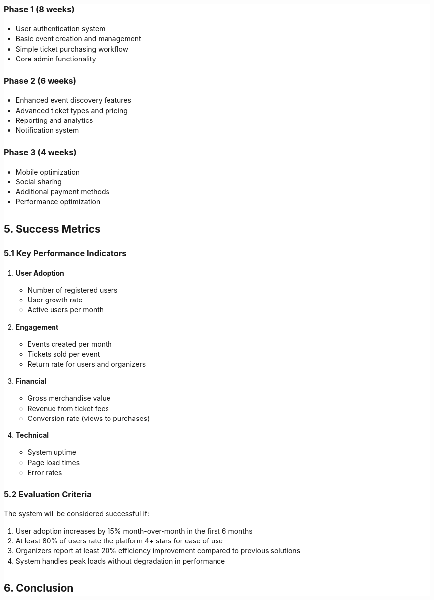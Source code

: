 ### Phase 1 (8 weeks)
- User authentication system
- Basic event creation and management
- Simple ticket purchasing workflow
- Core admin functionality

### Phase 2 (6 weeks)
- Enhanced event discovery features
- Advanced ticket types and pricing
- Reporting and analytics
- Notification system

### Phase 3 (4 weeks)
- Mobile optimization
- Social sharing
- Additional payment methods
- Performance optimization

## 5. Success Metrics

### 5.1 Key Performance Indicators

1. **User Adoption**
   - Number of registered users
   - User growth rate
   - Active users per month

2. **Engagement**
   - Events created per month
   - Tickets sold per event
   - Return rate for users and organizers

3. **Financial**
   - Gross merchandise value
   - Revenue from ticket fees
   - Conversion rate (views to purchases)

4. **Technical**
   - System uptime
   - Page load times
   - Error rates

### 5.2 Evaluation Criteria

The system will be considered successful if:

1. User adoption increases by 15% month-over-month in the first 6 months
2. At least 80% of users rate the platform 4+ stars for ease of use
3. Organizers report at least 20% efficiency improvement compared to previous solutions
4. System handles peak loads without degradation in performance

## 6. Conclusion
